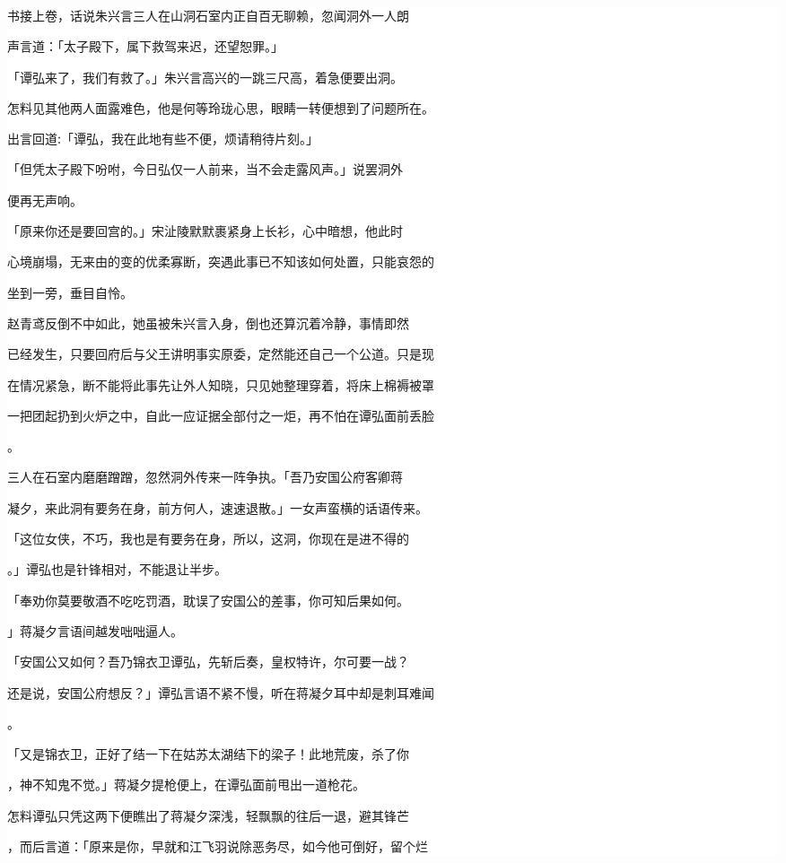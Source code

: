 

书接上卷，话说朱兴言三人在山洞石室内正自百无聊赖，忽闻洞外一人朗

声言道：「太子殿下，属下救驾来迟，还望恕罪。」

「谭弘来了，我们有救了。」朱兴言高兴的一跳三尺高，着急便要出洞。

怎料见其他两人面露难色，他是何等玲珑心思，眼睛一转便想到了问题所在。

出言回道:「谭弘，我在此地有些不便，烦请稍待片刻。」



「但凭太子殿下吩咐，今日弘仅一人前来，当不会走露风声。」说罢洞外

便再无声响。



「原来你还是要回宫的。」宋沚陵默默裹紧身上长衫，心中暗想，他此时

心境崩塌，无来由的变的优柔寡断，突遇此事已不知该如何处置，只能哀怨的

坐到一旁，垂目自怜。



赵青鸢反倒不中如此，她虽被朱兴言入身，倒也还算沉着冷静，事情即然

已经发生，只要回府后与父王讲明事实原委，定然能还自己一个公道。只是现

在情况紧急，断不能将此事先让外人知晓，只见她整理穿着，将床上棉褥被罩

一把团起扔到火炉之中，自此一应证据全部付之一炬，再不怕在谭弘面前丢脸

。

三人在石室内磨磨蹭蹭，忽然洞外传来一阵争执。「吾乃安国公府客卿蒋

凝夕，来此洞有要务在身，前方何人，速速退散。」一女声蛮横的话语传来。

「这位女侠，不巧，我也是有要务在身，所以，这洞，你现在是进不得的

。」谭弘也是针锋相对，不能退让半步。



「奉劝你莫要敬酒不吃吃罚酒，耽误了安国公的差事，你可知后果如何。

」蒋凝夕言语间越发咄咄逼人。

「安国公又如何？吾乃锦衣卫谭弘，先斩后奏，皇权特许，尔可要一战？

还是说，安国公府想反？」谭弘言语不紧不慢，听在蒋凝夕耳中却是刺耳难闻

。



「又是锦衣卫，正好了结一下在姑苏太湖结下的梁子！此地荒废，杀了你

，神不知鬼不觉。」蒋凝夕提枪便上，在谭弘面前甩出一道枪花。



怎料谭弘只凭这两下便瞧出了蒋凝夕深浅，轻飘飘的往后一退，避其锋芒

，而后言道：「原来是你，早就和江飞羽说除恶务尽，如今他可倒好，留个烂
